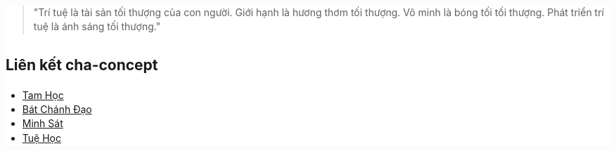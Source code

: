 > "Trí tuệ là tài sản tối thượng của con người.
> Giới hạnh là hương thơm tối thượng.
> Vô minh là bóng tối tối thượng.
> Phát triển trí tuệ là ánh sáng tối thượng."

## Liên kết cha-concept

- [Tam Học](/content/tam-hoc/)
- [Bát Chánh Đạo](/content/bat-chanh-dao/)
- [Minh Sát](/content/minh-sat/)
- [Tuệ Học](/content/tue-hoc/) 